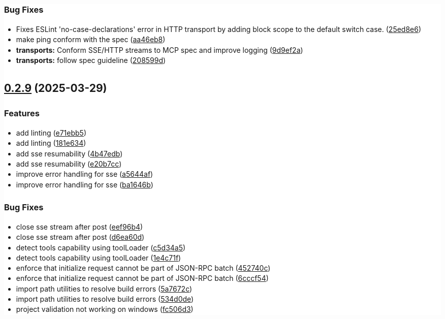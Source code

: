
### Bug Fixes

* Fixes ESLint 'no-case-declarations' error in HTTP transport by adding block scope to the default switch case. ([25ed8e6](https://github.com/QuantGeekDev/mcp-framework/commit/25ed8e6de845f72ea2967ff64b981e445ae48249))
* make ping conform with the spec ([aa46eb8](https://github.com/QuantGeekDev/mcp-framework/commit/aa46eb8199c95e4b1024e84d5a616e0cc420cd64))
* **transports:** Conform SSE/HTTP streams to MCP spec and improve logging ([9d9ef2a](https://github.com/QuantGeekDev/mcp-framework/commit/9d9ef2aa2ddea52c37133d4842d95d168ea5e190))
* **transports:** follow spec guideline ([208599d](https://github.com/QuantGeekDev/mcp-framework/commit/208599ddaafbf58eddaf4d5d6492a26e1effbbc6))

## [0.2.9](https://github.com/QuantGeekDev/mcp-framework/compare/mcp-framework-v0.2.8...mcp-framework-v0.2.9) (2025-03-29)


### Features

* add linting ([e71ebb5](https://github.com/QuantGeekDev/mcp-framework/commit/e71ebb5d538cb03510633bac0cf41bd318a0eab9))
* add linting ([181e634](https://github.com/QuantGeekDev/mcp-framework/commit/181e634da0cf97f2f40ae8b7e4fd4e74935a1c3c))
* add sse resumability ([4b47edb](https://github.com/QuantGeekDev/mcp-framework/commit/4b47edb243286a9f32bb81655bd0b51c2c4695e2))
* add sse resumability ([e20b7cc](https://github.com/QuantGeekDev/mcp-framework/commit/e20b7cc887dd4b080d38e01d21ac2ef3e63843d1))
* improve error handling for sse ([a5644af](https://github.com/QuantGeekDev/mcp-framework/commit/a5644af425563aca22fdf46ec24b1f547a5d9143))
* improve error handling for sse ([ba1646b](https://github.com/QuantGeekDev/mcp-framework/commit/ba1646be8da98c4d86b55313c515903c692d8f9f))


### Bug Fixes

* close sse stream after post ([eef96b4](https://github.com/QuantGeekDev/mcp-framework/commit/eef96b4c429af9c2f7083352c4bd45d645927352))
* close sse stream after post ([d6ea60d](https://github.com/QuantGeekDev/mcp-framework/commit/d6ea60deb5283551ce9730e2d20e38ffe8f6c711))
* detect tools capability using toolLoader ([c5d34a5](https://github.com/QuantGeekDev/mcp-framework/commit/c5d34a5be034ee0fb22e888d7696d64ac703e727))
* detect tools capability using toolLoader ([1e4c71f](https://github.com/QuantGeekDev/mcp-framework/commit/1e4c71f71634a72b7c146d84a21582e6e9d5fd3b))
* enforce that initialize request cannot be part of JSON-RPC batch ([452740c](https://github.com/QuantGeekDev/mcp-framework/commit/452740c9bdba8df014a4cd3d5149e78190c05058))
* enforce that initialize request cannot be part of JSON-RPC batch ([6cccf54](https://github.com/QuantGeekDev/mcp-framework/commit/6cccf54c18a6554c243d7dfdc286dcc3e92cb75f))
* import path utilities to resolve build errors ([5a7672c](https://github.com/QuantGeekDev/mcp-framework/commit/5a7672cca08dc21d527dc1d4b6a9cbdf809938bc))
* import path utilities to resolve build errors ([534d0de](https://github.com/QuantGeekDev/mcp-framework/commit/534d0de047e3d29f214b088c8fdad2d25444b344))
* project validation not working on windows ([fc506d3](https://github.com/QuantGeekDev/mcp-framework/commit/fc506d3b13a7c8c25647f6d2d8b278fa25e22ea5))
